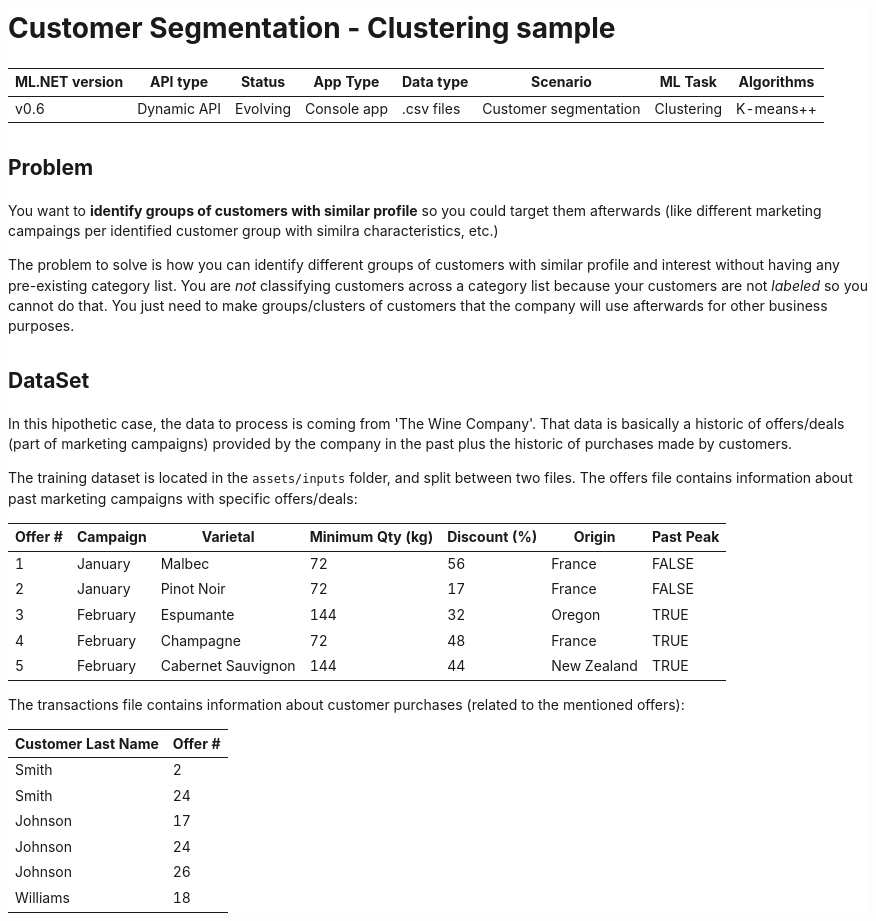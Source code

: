 # Customer Segmentation - Clustering sample

| ML.NET version | API type          | Status                        | App Type    | Data type | Scenario            | ML Task                   | Algorithms                  |
|----------------|-------------------|-------------------------------|-------------|-----------|---------------------|---------------------------|-----------------------------|
| v0.6           | Dynamic API | Evolving | Console app | .csv files | Customer segmentation | Clustering | K-means++ |

## Problem

You want to **identify groups of customers with similar profile** so you could target them afterwards (like different marketing campaings per identified customer group with similra characteristics, etc.)

The problem to solve is how you can identify different groups of customers with similar profile and interest without having any pre-existing category list. You are *not* classifying customers across a category list because your customers are not *labeled* so you cannot do that. You just need to make groups/clusters of customers that the company will use afterwards for other business purposes.

## DataSet

In this hipothetic case, the data to process is coming from 'The Wine Company'. That data is basically a historic of offers/deals (part of marketing campaigns) provided by the company in the past plus the historic of purchases made by customers.

The training dataset is located in the `assets/inputs` folder, and split between two files. The offers file contains information about past marketing campaigns with specific offers/deals:

|Offer #|Campaign|Varietal|Minimum Qty (kg)|Discount (%)|Origin|Past Peak|
|-------|--------|--------|----------------|------------|------|---------|
|1|January|Malbec|72|56|France|FALSE|
|2|January|Pinot Noir|72|17|France|FALSE|
|3|February|Espumante|144|32|Oregon|TRUE|
|4|February|Champagne|72|48|France|TRUE|
|5|February|Cabernet Sauvignon|144|44|New Zealand|TRUE|

The transactions file contains information about customer purchases (related to the mentioned offers):

|Customer Last Name|Offer #|
|------------------|-------|
|Smith|2|
|Smith|24|
|Johnson|17|
|Johnson|24|
|Johnson|26|
|Williams|18|
